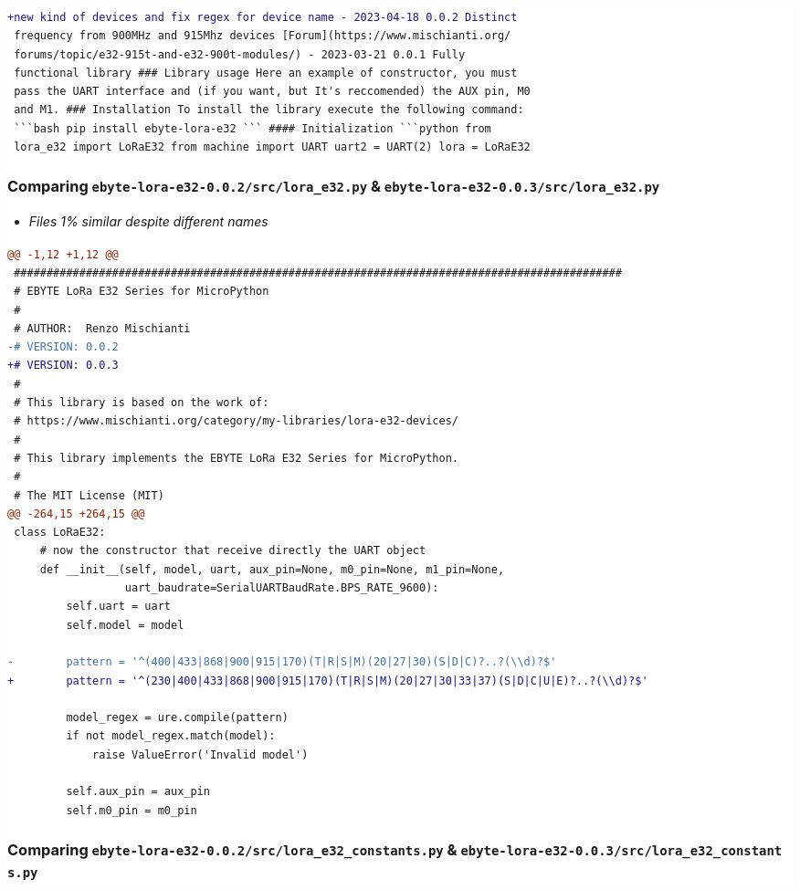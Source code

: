 ```diff
+new kind of devices and fix regex for device name - 2023-04-18 0.0.2 Distinct
 frequency from 900MHz and 915Mhz devices [Forum](https://www.mischianti.org/
 forums/topic/e32-915t-and-e32-900t-modules/) - 2023-03-21 0.0.1 Fully
 functional library ### Library usage Here an example of constructor, you must
 pass the UART interface and (if you want, but It's reccomended) the AUX pin, M0
 and M1. ### Installation To install the library execute the following command:
 ```bash pip install ebyte-lora-e32 ``` #### Initialization ```python from
 lora_e32 import LoRaE32 from machine import UART uart2 = UART(2) lora = LoRaE32
```

### Comparing `ebyte-lora-e32-0.0.2/src/lora_e32.py` & `ebyte-lora-e32-0.0.3/src/lora_e32.py`

 * *Files 1% similar despite different names*

```diff
@@ -1,12 +1,12 @@
 #############################################################################################
 # EBYTE LoRa E32 Series for MicroPython
 #
 # AUTHOR:  Renzo Mischianti
-# VERSION: 0.0.2
+# VERSION: 0.0.3
 #
 # This library is based on the work of:
 # https://www.mischianti.org/category/my-libraries/lora-e32-devices/
 #
 # This library implements the EBYTE LoRa E32 Series for MicroPython.
 #
 # The MIT License (MIT)
@@ -264,15 +264,15 @@
 class LoRaE32:
     # now the constructor that receive directly the UART object
     def __init__(self, model, uart, aux_pin=None, m0_pin=None, m1_pin=None,
                  uart_baudrate=SerialUARTBaudRate.BPS_RATE_9600):
         self.uart = uart
         self.model = model
 
-        pattern = '^(400|433|868|900|915|170)(T|R|S|M)(20|27|30)(S|D|C)?..?(\\d)?$'
+        pattern = '^(230|400|433|868|900|915|170)(T|R|S|M)(20|27|30|33|37)(S|D|C|U|E)?..?(\\d)?$'
 
         model_regex = ure.compile(pattern)
         if not model_regex.match(model):
             raise ValueError('Invalid model')
 
         self.aux_pin = aux_pin
         self.m0_pin = m0_pin
```

### Comparing `ebyte-lora-e32-0.0.2/src/lora_e32_constants.py` & `ebyte-lora-e32-0.0.3/src/lora_e32_constants.py`
